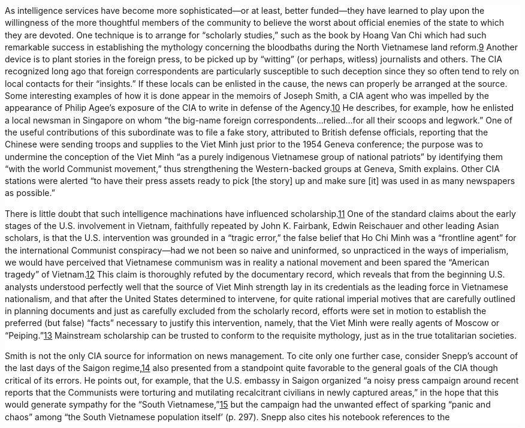 As intelligence services have become more sophisticated—or at least, better funded—they have learned to play upon the willingness of the more thoughtful members of the community to believe the worst about official enemies of the state to which they are devoted. One technique is to arrange for “scholarly studies,” such as the book by Hoang Van Chi which had such remarkable success in establishing the mythology concerning the bloodbaths during the North Vietnamese land reform.[9](../Text/Notes.html#Chapter2-FN9) Another device is to plant stories in the foreign press, to be picked up by “witting” (or perhaps, witless) journalists and others. The CIA recognized long ago that foreign correspondents are particularly susceptible to such deception since they so often tend to rely on local contacts for their “insights.” If these locals can be enlisted in the cause, the news can properly be arranged at the source. Some interesting examples of how it is done appear in the memoirs of Joseph Smith, a CIA agent who was impelled by the appearance of Philip Agee’s exposure of the CIA to write in defense of the Agency.[10](../Text/Notes.html#Chapter2-FN10) He describes, for example, how he enlisted a local newsman in Singapore on whom “the big-name foreign correspondents...relied...for all their scoops and legwork.” One of the useful contributions of this subordinate was to file a fake story, attributed to British defense officials, reporting that the Chinese were sending troops and supplies to the Viet Minh just prior to the 1954 Geneva conference; the purpose was to undermine the conception of the Viet Minh “as a purely indigenous Vietnamese group of national patriots” by identifying them “with the world Communist movement,” thus strengthening the Western-backed groups at Geneva, Smith explains. Other CIA stations were alerted “to have their press assets ready to pick [the story] up and make sure [it] was used in as many newspapers as possible.”






There is little doubt that such intelligence machinations have influenced scholarship.[11](../Text/Notes.html#Chapter2-FN11) One of the standard claims about the early stages of the U.S. involvement in Vietnam, faithfully repeated by John K. Fairbank, Edwin Reischauer and other leading Asian scholars, is that the U.S. intervention was grounded in a “tragic error,” the false belief that Ho Chi Minh was a “frontline agent” for the international Communist conspiracy—had we not been so naive and uninformed, so unpracticed in the ways of imperialism, we would have perceived that Vietnamese communism was in reality a national movement and been spared the “American tragedy” of Vietnam.[12](../Text/Notes.html#Chapter2-FN12) This claim is thoroughly refuted by the documentary record, which reveals that from the beginning U.S. analysts understood perfectly well that the source of Viet Minh strength lay in its credentials as the leading force in Vietnamese nationalism, and that after the United States determined to intervene, for quite rational imperial motives that are carefully outlined in planning documents and just as carefully excluded from the scholarly record, efforts were set in motion to establish the preferred (but false) “facts” necessary to justify this intervention, namely, that the Viet Minh were really agents of Moscow or “Peiping.”[13](../Text/Notes.html#Chapter2-FN13) Mainstream scholarship can be trusted to conform to the requisite mythology, just as in the true totalitarian societies.






Smith is not the only CIA source for information on news management. To cite only one further case, consider Snepp’s account of the last days of the Saigon regime,[14](../Text/Notes.html#Chapter2-FN14) also presented from a standpoint quite favorable to the general goals of the CIA though critical of its errors. He points out, for example, that the U.S. embassy in Saigon organized “a noisy press campaign around recent reports that the Communists were torturing and mutilating recalcitrant civilians in newly captured areas,” in the hope that this would generate sympathy for the “South Vietnamese,”[15](../Text/Notes.html#Chapter2-FN15) but the campaign had the unwanted effect of sparking “panic and chaos” among “the South Vietnamese population itself’ (p. 297). Snepp also cites his notebook references to the

